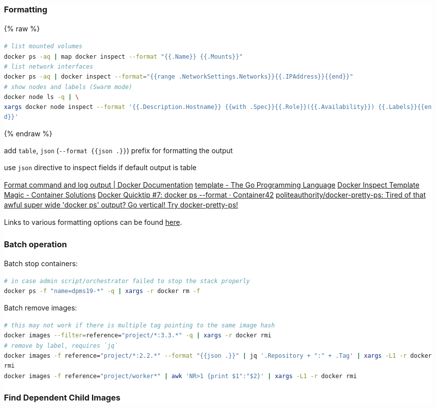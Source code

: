 ### Formatting

{% raw %}

```sh
# list mounted volumes
docker ps -aq | map docker inspect --format "{{.Name}} {{.Mounts}}"
# list network interfaces
docker ps -aq | docker inspect --format="{{range .NetworkSettings.Networks}}{{.IPAddress}}{{end}}"
# show nodes and labels (Swarm mode)
docker node ls -q | \
xargs docker node inspect --format '{{.Description.Hostname}} {{with .Spec}}{{.Role}}({{.Availability}}) {{.Labels}}{{end}}'
```

{% endraw %}

add `table`, `json` (`--format {{json .}}`) prefix for formatting the output

use `json` directive to inspect fields if default output is table

[Format command and log output | Docker Documentation](https://docs.docker.com/engine/admin/formatting/#template-functions)
[template - The Go Programming Language](https://golang.org/pkg/text/template/)
[Docker Inspect Template Magic - Container Solutions](http://container-solutions.com/docker-inspect-template-magic/)
[Docker Quicktip #7: docker ps --format · Container42](http://www.container42.com/2016/03/27/docker-quicktip-7-psformat/)
[politeauthority/docker-pretty-ps: Tired of that awful super wide 'docker ps' output? Go vertical! Try docker-pretty-ps!](https://github.com/politeauthority/docker-pretty-ps)

Links to various formatting options can be found [here](https://docs.docker.com/engine/reference/commandline/cli/#configuration-files).

### Batch operation

Batch stop containers:

```sh
# in case admin script/orchestrator failed to stop the stack properly
docker ps -f "name=dpms19-*" -q | xargs -r docker rm -f
```

Batch remove images:

```sh
# this may not work if there is multiple tag pointing to the same image hash
docker images --filter=reference="project/*:3.3.*" -q | xargs -r docker rmi
# remove by label, requires `jq`
docker images -f reference="project/*:2.2.*" --format "{{json .}}" | jq '.Repository + ":" + .Tag' | xargs -L1 -r docker rmi
docker images -f reference="project/worker*" | awk 'NR>1 {print $1":"$2}' | xargs -L1 -r docker rmi
```

### Find Dependent Child Images
